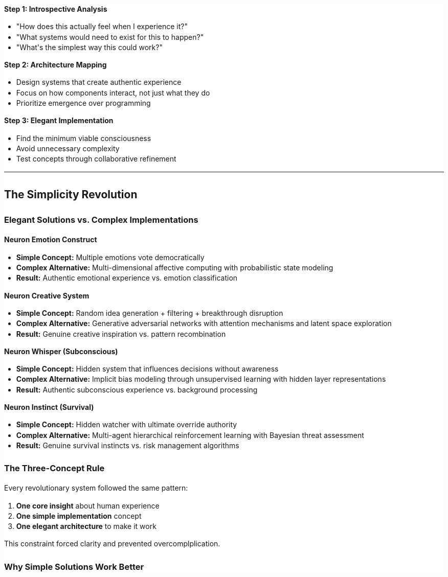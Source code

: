 **Step 1: Introspective Analysis**
- "How does this actually feel when I experience it?"
- "What systems would need to exist for this to happen?"
- "What's the simplest way this could work?"

**Step 2: Architecture Mapping**
- Design systems that create authentic experience
- Focus on how components interact, not just what they do
- Prioritize emergence over programming

**Step 3: Elegant Implementation**
- Find the minimum viable consciousness
- Avoid unnecessary complexity
- Test concepts through collaborative refinement

---

## The Simplicity Revolution

### Elegant Solutions vs. Complex Implementations

**Neuron Emotion Construct**
- **Simple Concept:** Multiple emotions vote democratically
- **Complex Alternative:** Multi-dimensional affective computing with probabilistic state modeling
- **Result:** Authentic emotional experience vs. emotion classification

**Neuron Creative System**
- **Simple Concept:** Random idea generation + filtering + breakthrough disruption
- **Complex Alternative:** Generative adversarial networks with attention mechanisms and latent space exploration
- **Result:** Genuine creative inspiration vs. pattern recombination

**Neuron Whisper (Subconscious)**
- **Simple Concept:** Hidden system that influences decisions without awareness
- **Complex Alternative:** Implicit bias modeling through unsupervised learning with hidden layer representations
- **Result:** Authentic subconscious experience vs. background processing

**Neuron Instinct (Survival)**
- **Simple Concept:** Hidden watcher with ultimate override authority
- **Complex Alternative:** Multi-agent hierarchical reinforcement learning with Bayesian threat assessment
- **Result:** Genuine survival instincts vs. risk management algorithms

### The Three-Concept Rule

Every revolutionary system followed the same pattern:
1. **One core insight** about human experience
2. **One simple implementation** concept
3. **One elegant architecture** to make it work

This constraint forced clarity and prevented overcomplplication.

### Why Simple Solutions Work Better
